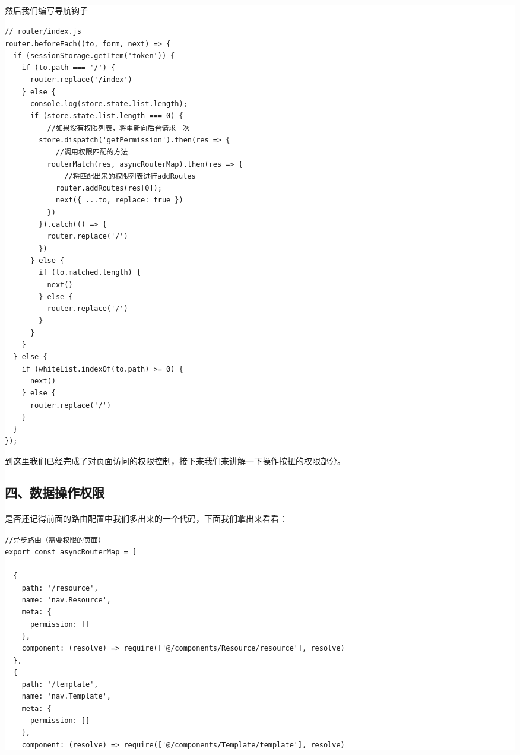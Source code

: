 然后我们编写导航钩子

```
// router/index.js
router.beforeEach((to, form, next) => {
  if (sessionStorage.getItem('token')) {
    if (to.path === '/') {
      router.replace('/index')
    } else {
      console.log(store.state.list.length);
      if (store.state.list.length === 0) {
          //如果没有权限列表，将重新向后台请求一次
        store.dispatch('getPermission').then(res => {
            //调用权限匹配的方法
          routerMatch(res, asyncRouterMap).then(res => {
              //将匹配出来的权限列表进行addRoutes
            router.addRoutes(res[0]);
            next({ ...to, replace: true })
          })
        }).catch(() => {
          router.replace('/')
        })
      } else {
        if (to.matched.length) {
          next()
        } else {
          router.replace('/')
        }
      }
    }
  } else {
    if (whiteList.indexOf(to.path) >= 0) {
      next()
    } else {
      router.replace('/')
    }
  }
});
```

到这里我们已经完成了对页面访问的权限控制，接下来我们来讲解一下操作按扭的权限部分。

## 四、数据操作权限

是否还记得前面的路由配置中我们多出来的一个代码，下面我们拿出来看看：

```
//异步路由（需要权限的页面）
export const asyncRouterMap = [

  {
    path: '/resource',
    name: 'nav.Resource',
    meta: {
      permission: []
    },
    component: (resolve) => require(['@/components/Resource/resource'], resolve)
  },
  {
    path: '/template',
    name: 'nav.Template',
    meta: {
      permission: []
    },
    component: (resolve) => require(['@/components/Template/template'], resolve)
```